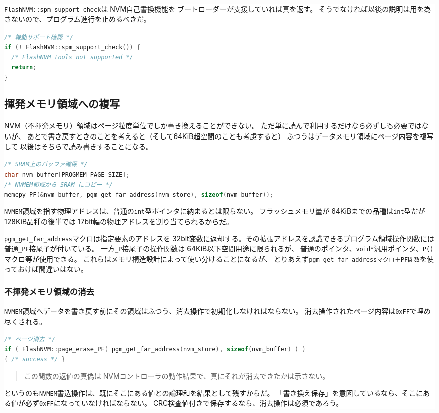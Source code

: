 `FlashNVM::spm_support_check`は NVM自己書換機能を
ブートローダーが支援していれば真を返す。
そうでなければ以後の説明は用を為さないので、プログラム進行を止めるべきだ。

```c
/* 機能サポート確認 */
if (! FlashNVM::spm_support_check()) {
  /* FlashNVM tools not supported */
  return;
}
```

## 揮発メモリ領域への複写

NVM（不揮発メモリ）領域はページ粒度単位でしか書き換えることができない。
ただ単に読んで利用するだけなら必ずしも必要ではないが、
あとで書き戻すときのことを考えると（そして64KiB超空間のことも考慮すると）
ふつうはデータメモリ領域にページ内容を複写して
以後はそちらで読み書きすることになる。

```c
/* SRAM上のバッファ確保 */
char nvm_buffer[PROGMEM_PAGE_SIZE];
/* NVMEM領域から SRAM にコピー */
memcpy_PF(&nvm_buffer, pgm_get_far_address(nvm_store), sizeof(nvm_buffer));
```

`NVMEM`領域を指す物理アドレスは、普通の`int`型ポインタに納まるとは限らない。
フラッシュメモリ量が 64KiBまでの品種は`int`型だが
128KiB品種の後半では 17bit幅の物理アドレスを割り当てられるからだ。

`pgm_get_far_address`マクロは指定要素のアドレスを
32bit変数に返却する。その拡張アドレスを認識できるプログラム領域操作関数には
普通`_PF`接尾子が付いている。
一方`_P`接尾子の操作関数は 64KiB以下空間用途に限られるが、
普通のポインタ、`void*`汎用ポインタ、`P()`マクロ等が使用できる。
これらはメモリ構造設計によって使い分けることになるが、
とりあえず`pgm_get_far_addressマクロ＋PF関数`を使っておけば間違いはない。

### 不揮発メモリ領域の消去

`NVMEM`領域へデータを書き戻す前にその領域はふつう、消去操作で初期化しなければならない。
消去操作されたページ内容は`0xFF`で埋め尽くされる。

```c
/* ページ消去 */
if ( FlashNVM::page_erase_PF( pgm_get_far_address(nvm_store), sizeof(nvm_buffer) ) )
{ /* success */ }
```

> この関数の返値の真偽は NVMコントローラの動作結果で、真にそれが消去できたかは示さない。

というのも`NVMEM`書込操作は、既にそこにある値との論理和を結果として残すからだ。
「書き換え保存」を意図しているなら、そこにある値が必ず`0xFF`になっていなければならない。
CRC検査値付きで保存するなら、消去操作は必須であろう。

